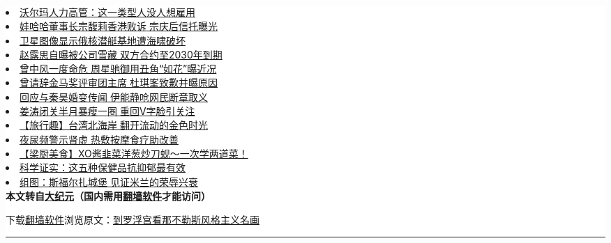 <li><a href="https://github.com/1992513/djy/blob/master/gb/25/8/1/n14565637.md#1">沃尔玛人力高管：这一类型人没人想雇用</a></li>
<li><a href="https://github.com/1992513/djy/blob/master/gb/25/8/1/n14565560.md#1">娃哈哈董事长宗馥莉香港败诉 宗庆后信托曝光</a></li>
<li><a href="https://github.com/1992513/djy/blob/master/gb/25/8/2/n14565847.md#1">卫星图像显示俄核潜艇基地遭海啸破坏</a></li>
<li><a href="https://github.com/1992513/djy/blob/master/gb/25/8/2/n14565981.md#1">赵露思自曝被公司雪藏 双方合约至2030年到期</a></li>
<li><a href="https://github.com/1992513/djy/blob/master/gb/25/8/1/n14565576.md#1">曾中风一度命危 周星驰御用丑角“如花”曝近况</a></li>
<li><a href="https://github.com/1992513/djy/blob/master/gb/25/8/2/n14565960.md#1">曾请辞金马奖评审团主席 杜琪峯致歉并曝原因</a></li>
<li><a href="https://github.com/1992513/djy/blob/master/gb/25/8/3/n14565993.md#1">回应与秦昊婚变传闻 伊能静呛网民断章取义</a></li>
<li><a href="https://github.com/1992513/djy/blob/master/gb/25/8/1/n14565661.md#1">姜涛闭关半月暴瘦一圈 重回V字脸引关注</a></li>
<li><a href="https://github.com/1992513/djy/blob/master/gb/25/8/1/n14565214.md#1">【旅行趣】台湾北海岸 翻开流动的金色时光</a></li>
<li><a href="https://github.com/1992513/djy/blob/master/gb/25/7/29/n14562562.md#1">夜尿频警示肾虚 热敷按摩食疗助改善</a></li>
<li><a href="https://github.com/1992513/djy/blob/master/gb/25/7/19/n14555323.md#1">【梁厨美食】XO酱韭菜洋葱炒刀蚬～一次学两道菜！</a></li>
<li><a href="https://github.com/1992513/djy/blob/master/gb/25/7/31/n14564902.md#1">科学证实：这五种保健品抗抑郁最有效</a></li>
<li><a href="https://github.com/1992513/djy/blob/master/gb/25/8/1/n14565144.md#1">组图：斯福尔扎城堡 见证米兰的荣辱兴衰</a></li>
<strong>本文转自<a href="https://www.epochtimes.com">大纪元</a>（国内需用<a href="https://github.com/1992513/www/blob/master/README.md#8">翻墙软件</a>才能访问）</strong><p>下载<a href="https://github.com/1992513/www/blob/master/README.md#8">翻墙软件</a>浏览原文：<a href="https://www.epochtimes.com/gb/23/11/7/n14111114.htm">到罗浮宫看那不勒斯风格主义名画</a></p><hr>